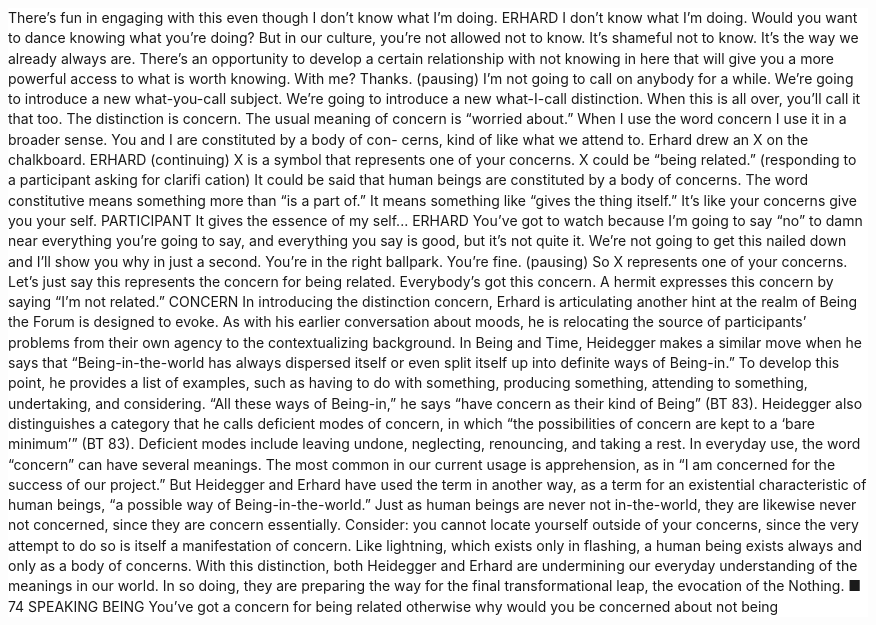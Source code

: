 There’s fun in engaging with this even though I don’t know what I’m doing.
ERHARD
I don’t know what I’m doing. Would you want to dance knowing what you’re doing? But in
our culture, you’re not allowed not to know. It’s shameful not to know. It’s the way we already
always are. There’s an opportunity to develop a certain relationship with not knowing in here
that will give you a more powerful access to what is worth knowing. With me? Thanks.
(pausing)
I’m not going to call on anybody for a while. We’re going to introduce a new what-you-call
subject. We’re going to introduce a new what-I-call distinction. When this is all over, you’ll call
it that too. The distinction is concern. The usual meaning of concern is “worried about.” When I
use the word concern I use it in a broader sense. You and I are constituted by a body of con-
cerns, kind of like what we attend to.
Erhard drew an X on the chalkboard.
ERHARD  (continuing)
X is a symbol that represents one of your concerns. X could be “being related.”
(responding to a participant asking for clarifi cation)
It could be said that human beings are constituted by a body of concerns. The word constitutive
means something more than “is a part of.” It means something like “gives the thing itself.” It’s
like your concerns give you your self.
PARTICIPANT
It gives the essence of my self...
ERHARD
You’ve got to watch because I’m going to say “no” to damn near everything you’re going to say,
and everything you say is good, but it’s not quite it. We’re not going to get this nailed down and
I’ll show you why in just a second. You’re in the right ballpark. You’re fine.
(pausing)
So X represents one of your concerns. Let’s just say this represents the concern for being related.
Everybody’s got this concern. A hermit expresses this concern by saying “I’m not related.”
CONCERN
In introducing the distinction concern, Erhard is articulating
another hint at the realm of Being the Forum is designed to evoke.
As with his earlier conversation about moods, he is relocating the
source of participants’ problems from their own agency to the
contextualizing background.
In Being and Time, Heidegger makes a similar move when
he says that “Being-in-the-world has always dispersed itself or
even split itself up into definite ways of Being-in.” To develop
this point, he provides a list of examples, such as having to do
with something, producing something, attending to something,
undertaking, and considering. “All these ways of Being-in,” he says
“have concern as their kind of Being” (BT 83).
Heidegger also distinguishes a category that he calls deficient
modes of concern, in which “the possibilities of concern are kept
to a ‘bare minimum’” (BT 83). Deficient modes include leaving
undone, neglecting, renouncing, and taking a rest.
In everyday use, the word “concern” can have several
meanings. The most common in our current usage is
apprehension, as in “I am concerned for the success of our
project.” But Heidegger and Erhard have used the term in another
way, as a term for an existential characteristic of human beings, “a
possible way of Being-in-the-world.”
Just as human beings are never not in-the-world, they are
likewise never not concerned, since they are concern essentially.
Consider: you cannot locate yourself outside of your concerns,
since the very attempt to do so is itself a manifestation of concern.
Like lightning, which exists only in flashing, a human being exists
always and only as a body of concerns.
With this distinction, both Heidegger and Erhard are
undermining our everyday understanding of the meanings in
our world. In so doing, they are preparing the way for the final
transformational leap, the evocation of the Nothing. ■
74
SPEAKING BEING
You’ve got a concern for being related otherwise why would you be concerned about not being